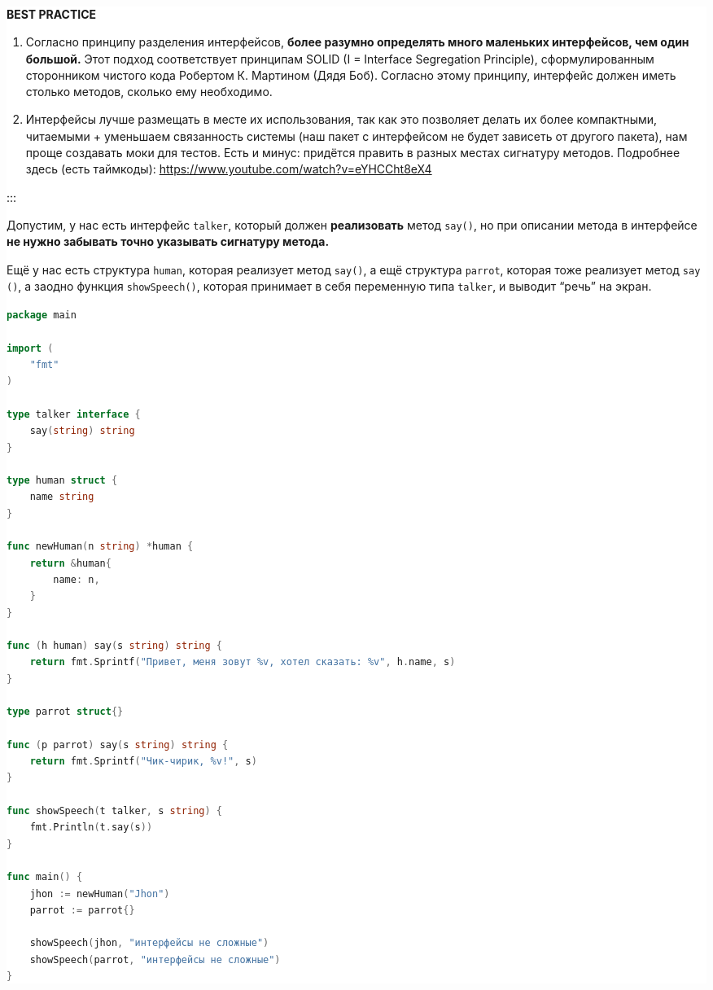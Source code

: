 **BEST PRACTICE**

1. Согласно принципу разделения интерфейсов, **более разумно определять много маленьких интерфейсов, чем один большой.** Этот подход соответствует принципам SOLID (I = Interface Segregation Principle), сформулированным сторонником чистого кода Робертом К. Мартином (Дядя Боб). Согласно этому принципу, интерфейс должен иметь столько методов, сколько ему необходимо.

2. Интерфейсы лучше размещать в месте их использования, так как это позволяет делать их более компактными, читаемыми + уменьшаем связанность системы (наш пакет с интерфейсом не будет зависеть от другого пакета), нам проще создавать моки для тестов. Есть и минус: придётся править в разных местах сигнатуру методов. Подробнее здесь (есть таймкоды): <https://www.youtube.com/watch?v=eYHCCht8eX4>

:::

Допустим, у нас есть интерфейс `talker`, который должен **реализовать** метод `say()`, но при описании метода в интерфейсе **не нужно забывать точно указывать сигнатуру метода.**

Ещё у нас есть структура `human`, которая реализует метод `say()`, а ещё структура `parrot`, которая тоже реализует метод `say()`, а заодно функция `showSpeech()`, которая принимает в себя переменную типа `talker`, и выводит “речь” на экран.

```go
package main

import (
	"fmt"
)

type talker interface {
	say(string) string
}

type human struct {
	name string
}

func newHuman(n string) *human {
	return &human{
		name: n,
	}
}

func (h human) say(s string) string {
	return fmt.Sprintf("Привет, меня зовут %v, хотел сказать: %v", h.name, s)
}

type parrot struct{}

func (p parrot) say(s string) string {
	return fmt.Sprintf("Чик-чирик, %v!", s)
}

func showSpeech(t talker, s string) {
	fmt.Println(t.say(s))
}

func main() {
	jhon := newHuman("Jhon")
	parrot := parrot{}

	showSpeech(jhon, "интерфейсы не сложные")
	showSpeech(parrot, "интерфейсы не сложные")
}
```
